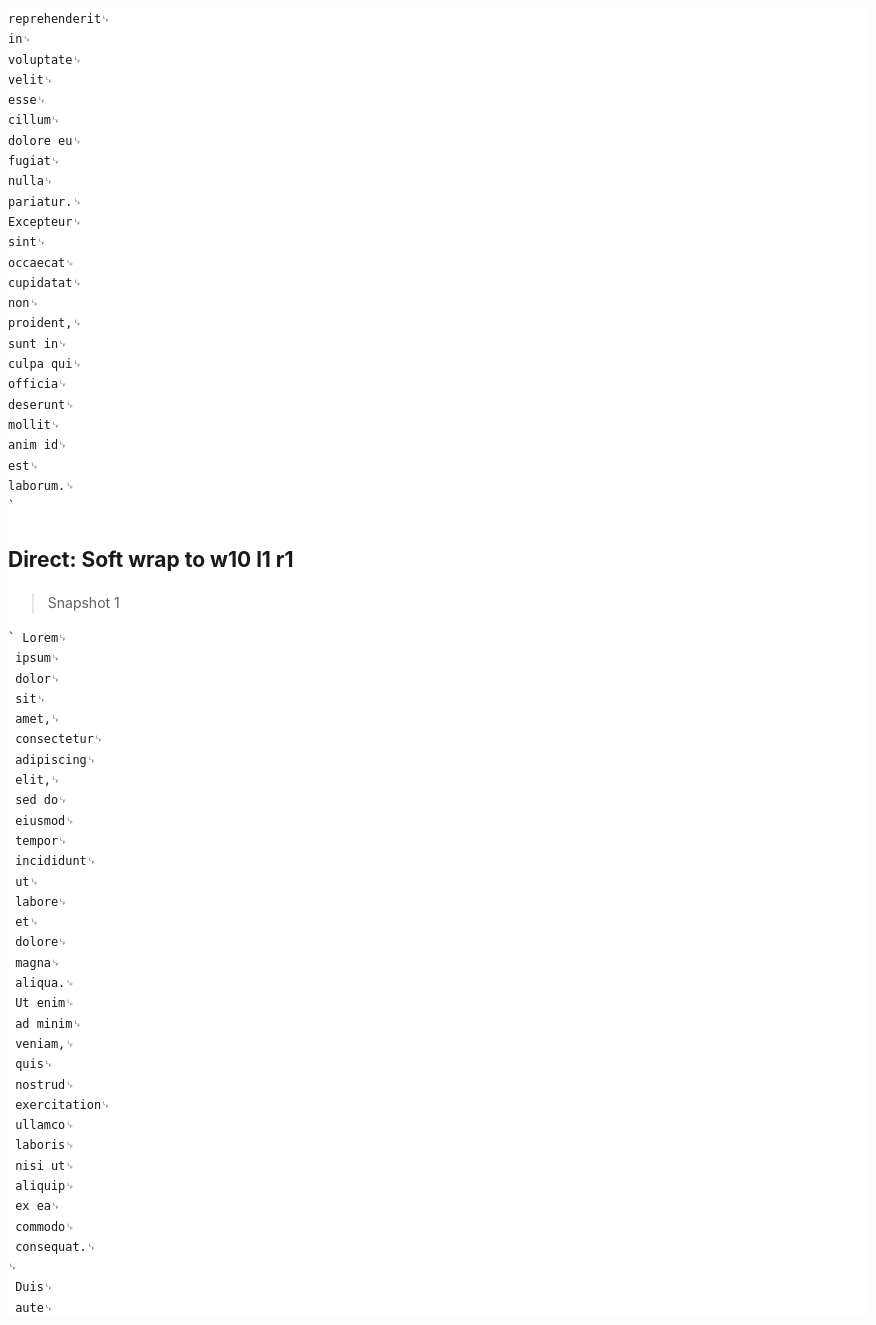     reprehenderit␊
    in␊
    voluptate␊
    velit␊
    esse␊
    cillum␊
    dolore eu␊
    fugiat␊
    nulla␊
    pariatur.␊
    Excepteur␊
    sint␊
    occaecat␊
    cupidatat␊
    non␊
    proident,␊
    sunt in␊
    culpa qui␊
    officia␊
    deserunt␊
    mollit␊
    anim id␊
    est␊
    laborum.␊
    `

## Direct: Soft wrap to w10 l1 r1

> Snapshot 1

    ` Lorem␊
     ipsum␊
     dolor␊
     sit␊
     amet,␊
     consectetur␊
     adipiscing␊
     elit,␊
     sed do␊
     eiusmod␊
     tempor␊
     incididunt␊
     ut␊
     labore␊
     et␊
     dolore␊
     magna␊
     aliqua.␊
     Ut enim␊
     ad minim␊
     veniam,␊
     quis␊
     nostrud␊
     exercitation␊
     ullamco␊
     laboris␊
     nisi ut␊
     aliquip␊
     ex ea␊
     commodo␊
     consequat.␊
    ␊
     Duis␊
     aute␊
